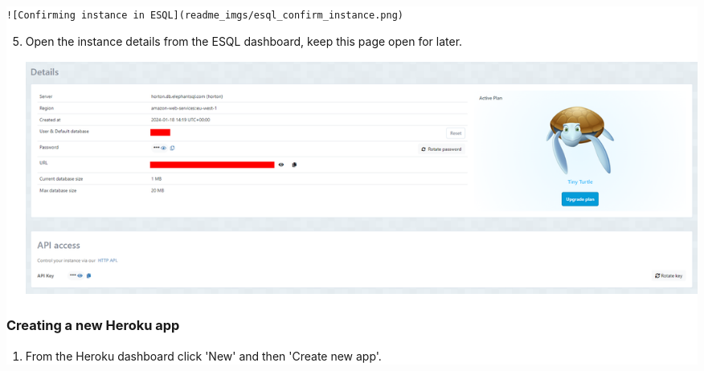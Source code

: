     ![Confirming instance in ESQL](readme_imgs/esql_confirm_instance.png)

5. Open the instance details from the ESQL dashboard, keep this page open for later.

    ![Reviewing instance details in ESQL](readme_imgs/esql_instance_details.png)

### Creating a new Heroku app

1. From the Heroku dashboard click 'New' and then 'Create new app'.
